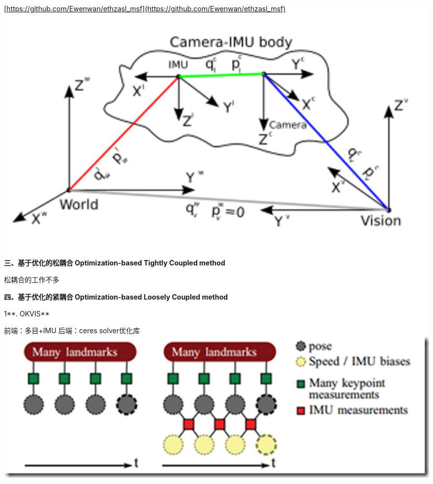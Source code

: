 [](https://github.com/Ewenwan/ethzasl_msf)[https://github.com/Ewenwan/ethzasl_msf](https://github.com/Ewenwan/ethzasl_msf)
![](./photo/11.png)

****三、基于优化的松耦合 Optimization-based Tightly Coupled method****

松耦合的工作不多

****四、基于优化的紧耦合 Optimization-based Loosely Coupled method****

1**. OKVIS**
    
前端：多目+IMU 后端：ceres solver优化库
![](./photo/12.png)
